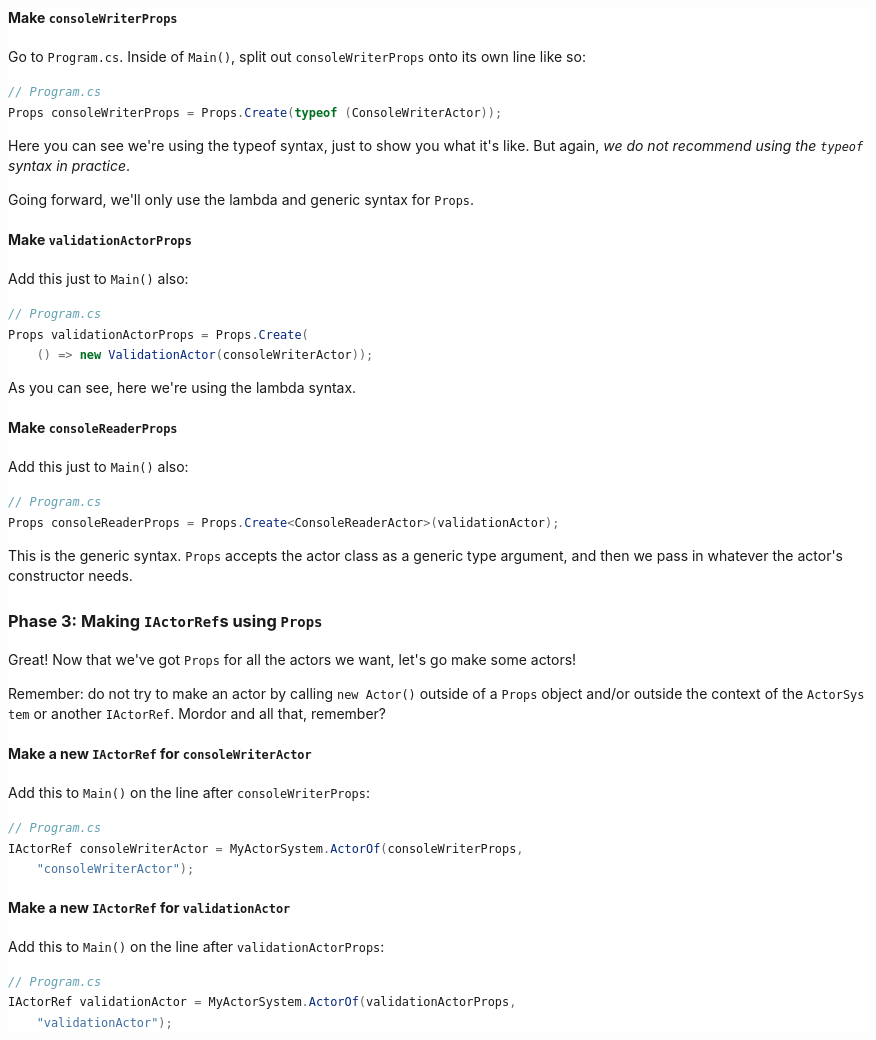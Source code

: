 
#### Make `consoleWriterProps`
Go to `Program.cs`. Inside of `Main()`, split out `consoleWriterProps` onto its own line like so:

```csharp
// Program.cs
Props consoleWriterProps = Props.Create(typeof (ConsoleWriterActor));
```

Here you can see we're using the typeof syntax, just to show you what it's like. But again, *we do not recommend using the `typeof` syntax in practice*.

Going forward, we'll only use the lambda and generic syntax for `Props`.

#### Make `validationActorProps`
Add this just to `Main()` also:

```csharp
// Program.cs
Props validationActorProps = Props.Create(
	() => new ValidationActor(consoleWriterActor));
```

As you can see, here we're using the lambda syntax.

#### Make `consoleReaderProps`
Add this just to `Main()` also:

```csharp
// Program.cs
Props consoleReaderProps = Props.Create<ConsoleReaderActor>(validationActor);
```

This is the generic syntax. `Props` accepts the actor class as a generic type argument, and then we pass in whatever the actor's constructor needs.

### Phase 3: Making `IActorRef`s using `Props`
Great! Now that we've got `Props` for all the actors we want, let's go make some actors!

Remember: do not try to make an actor by calling `new Actor()` outside of a `Props` object and/or outside the context of the `ActorSystem` or another `IActorRef`. Mordor and all that, remember?

#### Make a new `IActorRef` for `consoleWriterActor`
Add this to `Main()` on the line after `consoleWriterProps`:
```csharp
// Program.cs
IActorRef consoleWriterActor = MyActorSystem.ActorOf(consoleWriterProps,
	"consoleWriterActor");
```


#### Make a new `IActorRef` for `validationActor`
Add this to `Main()` on the line after `validationActorProps`:

```csharp
// Program.cs
IActorRef validationActor = MyActorSystem.ActorOf(validationActorProps, 
	"validationActor");
```
